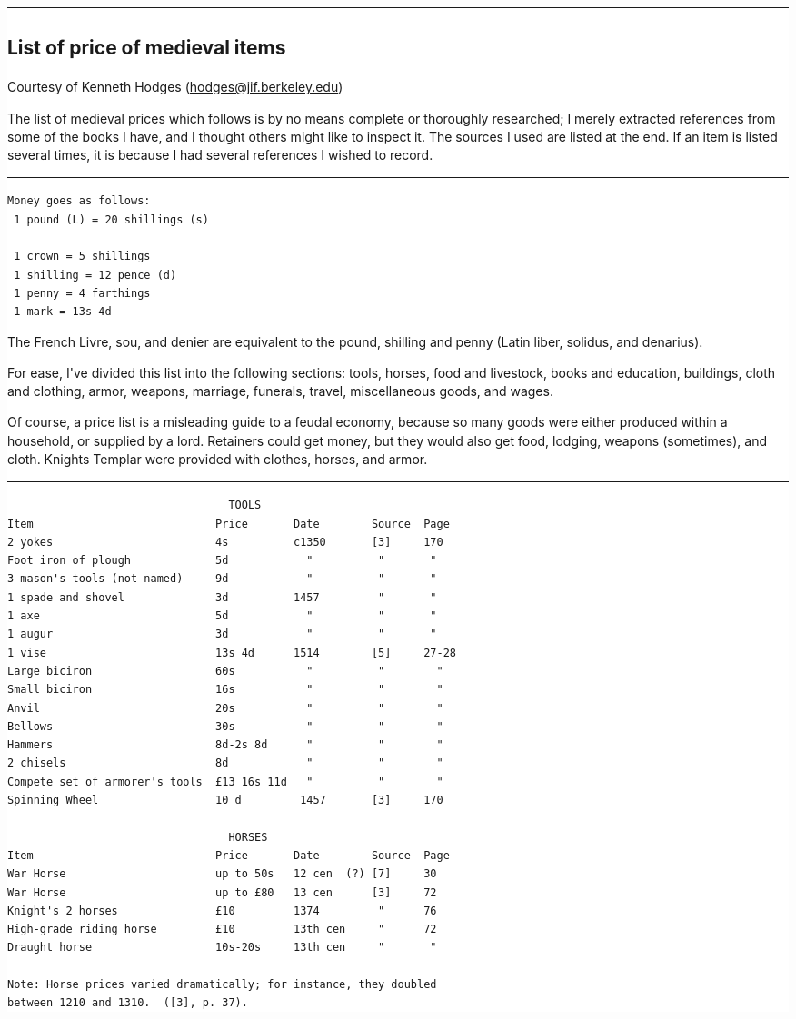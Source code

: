 ___

## List of price of medieval items

Courtesy of Kenneth Hodges (hodges@jif.berkeley.edu)

The list of medieval prices which follows is by no means complete or thoroughly researched; I merely extracted references from some of the books I have, and I thought others might like to inspect it. The sources I used are listed at the end. If an item is listed several times, it is because I had several references I wished to record.

___

```
Money goes as follows:
 1 pound (L) = 20 shillings (s)

 1 crown = 5 shillings
 1 shilling = 12 pence (d)
 1 penny = 4 farthings
 1 mark = 13s 4d

```

The French Livre, sou, and denier are equivalent to the pound, shilling and penny (Latin liber, solidus, and denarius).

For ease, I've divided this list into the following sections: tools, horses, food and livestock, books and education, buildings, cloth and clothing, armor, weapons, marriage, funerals, travel, miscellaneous goods, and wages.

Of course, a price list is a misleading guide to a feudal economy, because so many goods were either produced within a household, or supplied by a lord. Retainers could get money, but they would also get food, lodging, weapons (sometimes), and cloth. Knights Templar were provided with clothes, horses, and armor.

___

```
                                  TOOLS
Item                            Price       Date        Source  Page
2 yokes                         4s          c1350       [3]     170
Foot iron of plough             5d            "          "       "
3 mason's tools (not named)     9d            "          "       "
1 spade and shovel              3d          1457         "       "
1 axe                           5d            "          "       "
1 augur                         3d            "          "       "
1 vise                          13s 4d      1514        [5]     27-28
Large biciron                   60s           "          "        "
Small biciron                   16s           "          "        "
Anvil                           20s           "          "        "
Bellows                         30s           "          "        "
Hammers                         8d-2s 8d      "          "        "
2 chisels                       8d            "          "        "
Compete set of armorer's tools  £13 16s 11d   "          "        "
Spinning Wheel                  10 d         1457       [3]     170

                                  HORSES
Item                            Price       Date        Source  Page
War Horse                       up to 50s   12 cen  (?) [7]     30
War Horse                       up to £80   13 cen      [3]     72
Knight's 2 horses               £10         1374         "      76
High-grade riding horse         £10         13th cen     "      72
Draught horse                   10s-20s     13th cen     "       "
                           
Note: Horse prices varied dramatically; for instance, they doubled 
between 1210 and 1310.  ([3], p. 37).                               
```